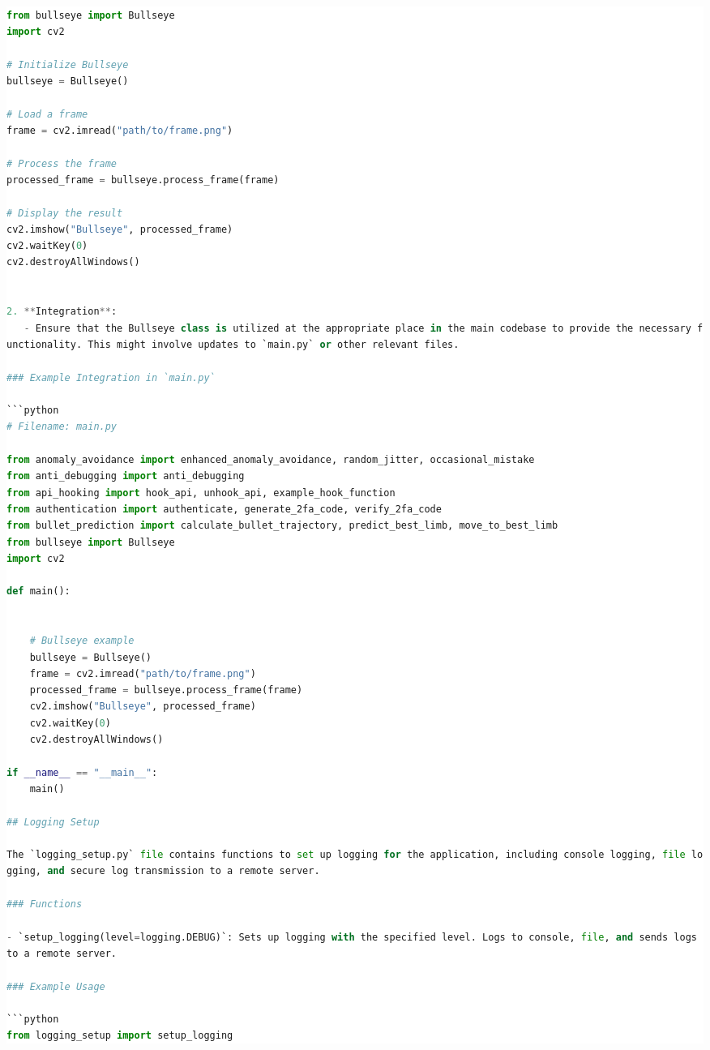 ```python
from bullseye import Bullseye
import cv2

# Initialize Bullseye
bullseye = Bullseye()

# Load a frame
frame = cv2.imread("path/to/frame.png")

# Process the frame
processed_frame = bullseye.process_frame(frame)

# Display the result
cv2.imshow("Bullseye", processed_frame)
cv2.waitKey(0)
cv2.destroyAllWindows()


2. **Integration**:
   - Ensure that the Bullseye class is utilized at the appropriate place in the main codebase to provide the necessary functionality. This might involve updates to `main.py` or other relevant files.

### Example Integration in `main.py`

```python
# Filename: main.py

from anomaly_avoidance import enhanced_anomaly_avoidance, random_jitter, occasional_mistake
from anti_debugging import anti_debugging
from api_hooking import hook_api, unhook_api, example_hook_function
from authentication import authenticate, generate_2fa_code, verify_2fa_code
from bullet_prediction import calculate_bullet_trajectory, predict_best_limb, move_to_best_limb
from bullseye import Bullseye
import cv2

def main():
    

    # Bullseye example
    bullseye = Bullseye()
    frame = cv2.imread("path/to/frame.png")
    processed_frame = bullseye.process_frame(frame)
    cv2.imshow("Bullseye", processed_frame)
    cv2.waitKey(0)
    cv2.destroyAllWindows()

if __name__ == "__main__":
    main()

## Logging Setup

The `logging_setup.py` file contains functions to set up logging for the application, including console logging, file logging, and secure log transmission to a remote server.

### Functions

- `setup_logging(level=logging.DEBUG)`: Sets up logging with the specified level. Logs to console, file, and sends logs to a remote server.

### Example Usage

```python
from logging_setup import setup_logging
```